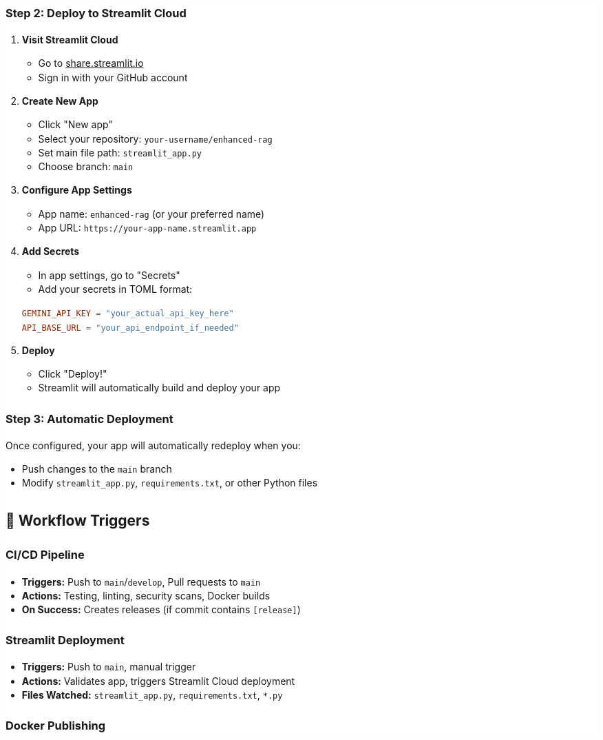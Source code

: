 ### Step 2: Deploy to Streamlit Cloud

1. **Visit Streamlit Cloud**

   - Go to [share.streamlit.io](https://share.streamlit.io/)
   - Sign in with your GitHub account

2. **Create New App**

   - Click "New app"
   - Select your repository: `your-username/enhanced-rag`
   - Set main file path: `streamlit_app.py`
   - Choose branch: `main`

3. **Configure App Settings**

   - App name: `enhanced-rag` (or your preferred name)
   - App URL: `https://your-app-name.streamlit.app`

4. **Add Secrets**

   - In app settings, go to "Secrets"
   - Add your secrets in TOML format:

   ```toml
   GEMINI_API_KEY = "your_actual_api_key_here"
   API_BASE_URL = "your_api_endpoint_if_needed"
   ```

5. **Deploy**
   - Click "Deploy!"
   - Streamlit will automatically build and deploy your app

### Step 3: Automatic Deployment

Once configured, your app will automatically redeploy when you:

- Push changes to the `main` branch
- Modify `streamlit_app.py`, `requirements.txt`, or other Python files

## 🔄 Workflow Triggers

### CI/CD Pipeline

- **Triggers:** Push to `main`/`develop`, Pull requests to `main`
- **Actions:** Testing, linting, security scans, Docker builds
- **On Success:** Creates releases (if commit contains `[release]`)

### Streamlit Deployment

- **Triggers:** Push to `main`, manual trigger
- **Actions:** Validates app, triggers Streamlit Cloud deployment
- **Files Watched:** `streamlit_app.py`, `requirements.txt`, `*.py`

### Docker Publishing

